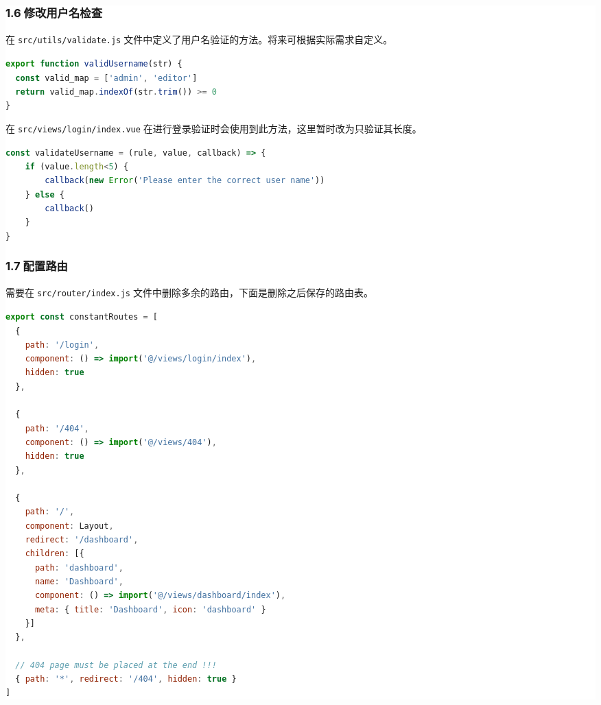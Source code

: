 ### 1.6 修改用户名检查

在 `src/utils/validate.js` 文件中定义了用户名验证的方法。将来可根据实际需求自定义。

```javascript
export function validUsername(str) {
  const valid_map = ['admin', 'editor']
  return valid_map.indexOf(str.trim()) >= 0
}
```

在 `src/views/login/index.vue` 在进行登录验证时会使用到此方法，这里暂时改为只验证其长度。

```javascript
const validateUsername = (rule, value, callback) => {
    if (value.length<5) {
        callback(new Error('Please enter the correct user name'))
    } else {
        callback()
    }
}
```

### 1.7 配置路由

需要在 `src/router/index.js` 文件中删除多余的路由，下面是删除之后保存的路由表。

```javascript
export const constantRoutes = [
  {
    path: '/login',
    component: () => import('@/views/login/index'),
    hidden: true
  },

  {
    path: '/404',
    component: () => import('@/views/404'),
    hidden: true
  },

  {
    path: '/',
    component: Layout,
    redirect: '/dashboard',
    children: [{
      path: 'dashboard',
      name: 'Dashboard',
      component: () => import('@/views/dashboard/index'),
      meta: { title: 'Dashboard', icon: 'dashboard' }
    }]
  },

  // 404 page must be placed at the end !!!
  { path: '*', redirect: '/404', hidden: true }
]
```
